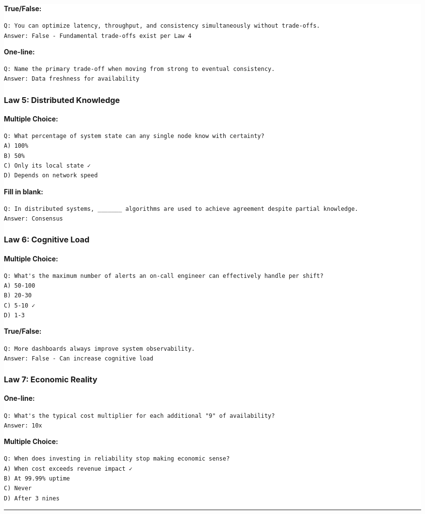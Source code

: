 **True/False:**
```
Q: You can optimize latency, throughput, and consistency simultaneously without trade-offs.
Answer: False - Fundamental trade-offs exist per Law 4
```

**One-line:**
```
Q: Name the primary trade-off when moving from strong to eventual consistency.
Answer: Data freshness for availability
```

### Law 5: Distributed Knowledge

**Multiple Choice:**
```
Q: What percentage of system state can any single node know with certainty?
A) 100%
B) 50%
C) Only its local state ✓
D) Depends on network speed
```

**Fill in blank:**
```
Q: In distributed systems, _______ algorithms are used to achieve agreement despite partial knowledge.
Answer: Consensus
```

### Law 6: Cognitive Load

**Multiple Choice:**
```
Q: What's the maximum number of alerts an on-call engineer can effectively handle per shift?
A) 50-100
B) 20-30
C) 5-10 ✓
D) 1-3
```

**True/False:**
```
Q: More dashboards always improve system observability.
Answer: False - Can increase cognitive load
```

### Law 7: Economic Reality

**One-line:**
```
Q: What's the typical cost multiplier for each additional "9" of availability?
Answer: 10x
```

**Multiple Choice:**
```
Q: When does investing in reliability stop making economic sense?
A) When cost exceeds revenue impact ✓
B) At 99.99% uptime
C) Never
D) After 3 nines
```

---